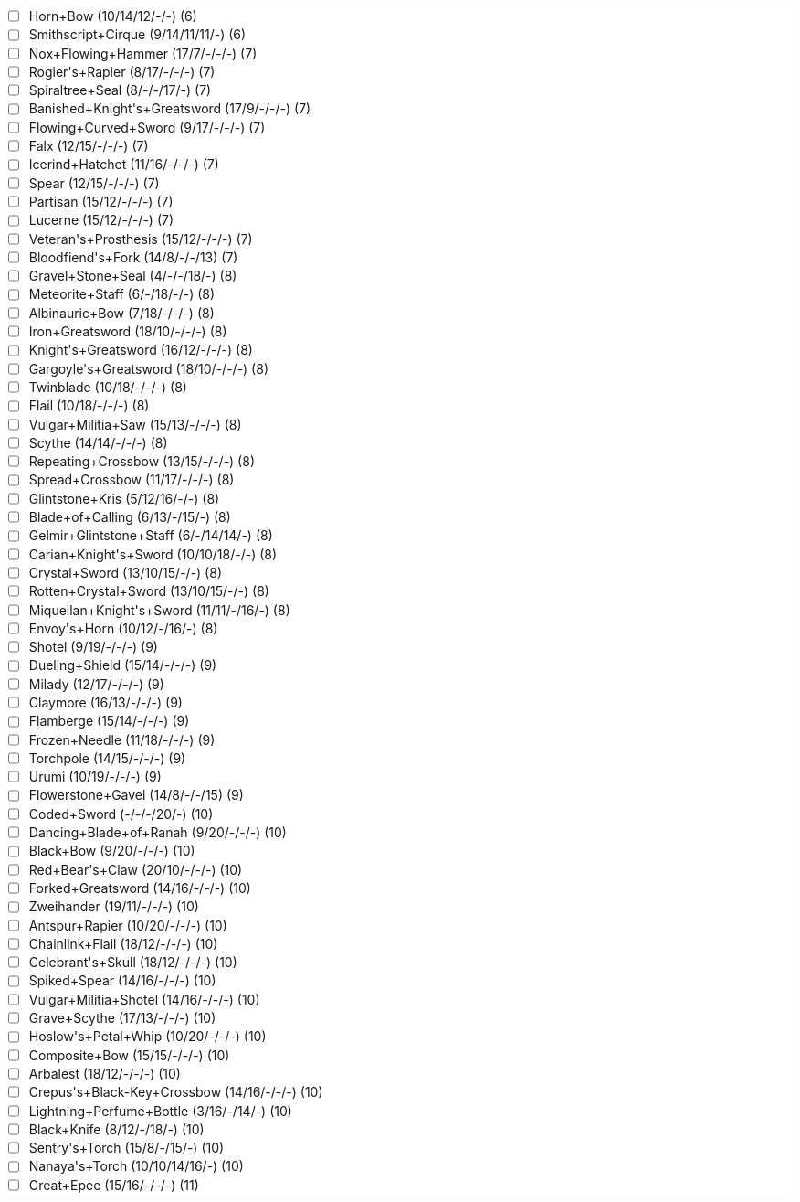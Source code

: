 - [ ] Horn+Bow (10/14/12/-/-) (6)
- [ ] Smithscript+Cirque (9/14/11/11/-) (6)
- [ ] Nox+Flowing+Hammer (17/7/-/-/-) (7)
- [ ] Rogier's+Rapier (8/17/-/-/-) (7)
- [ ] Spiraltree+Seal (8/-/-/17/-) (7)
- [ ] Banished+Knight's+Greatsword (17/9/-/-/-) (7)
- [ ] Flowing+Curved+Sword (9/17/-/-/-) (7)
- [ ] Falx (12/15/-/-/-) (7)
- [ ] Icerind+Hatchet (11/16/-/-/-) (7)
- [ ] Spear (12/15/-/-/-) (7)
- [ ] Partisan (15/12/-/-/-) (7)
- [ ] Lucerne (15/12/-/-/-) (7)
- [ ] Veteran's+Prosthesis (15/12/-/-/-) (7)
- [ ] Bloodfiend's+Fork (14/8/-/-/13) (7)
- [ ] Gravel+Stone+Seal (4/-/-/18/-) (8)
- [ ] Meteorite+Staff (6/-/18/-/-) (8)
- [ ] Albinauric+Bow (7/18/-/-/-) (8)
- [ ] Iron+Greatsword (18/10/-/-/-) (8)
- [ ] Knight's+Greatsword (16/12/-/-/-) (8)
- [ ] Gargoyle's+Greatsword (18/10/-/-/-) (8)
- [ ] Twinblade (10/18/-/-/-) (8)
- [ ] Flail (10/18/-/-/-) (8)
- [ ] Vulgar+Militia+Saw (15/13/-/-/-) (8)
- [ ] Scythe (14/14/-/-/-) (8)
- [ ] Repeating+Crossbow (13/15/-/-/-) (8)
- [ ] Spread+Crossbow (11/17/-/-/-) (8)
- [ ] Glintstone+Kris (5/12/16/-/-) (8)
- [ ] Blade+of+Calling (6/13/-/15/-) (8)
- [ ] Gelmir+Glintstone+Staff (6/-/14/14/-) (8)
- [ ] Carian+Knight's+Sword (10/10/18/-/-) (8)
- [ ] Crystal+Sword (13/10/15/-/-) (8)
- [ ] Rotten+Crystal+Sword (13/10/15/-/-) (8)
- [ ] Miquellan+Knight's+Sword (11/11/-/16/-) (8)
- [ ] Envoy's+Horn (10/12/-/16/-) (8)
- [ ] Shotel (9/19/-/-/-) (9)
- [ ] Dueling+Shield (15/14/-/-/-) (9)
- [ ] Milady (12/17/-/-/-) (9)
- [ ] Claymore (16/13/-/-/-) (9)
- [ ] Flamberge (15/14/-/-/-) (9)
- [ ] Frozen+Needle (11/18/-/-/-) (9)
- [ ] Torchpole (14/15/-/-/-) (9)
- [ ] Urumi (10/19/-/-/-) (9)
- [ ] Flowerstone+Gavel (14/8/-/-/15) (9)
- [ ] Coded+Sword (-/-/-/20/-) (10)
- [ ] Dancing+Blade+of+Ranah (9/20/-/-/-) (10)
- [ ] Black+Bow (9/20/-/-/-) (10)
- [ ] Red+Bear's+Claw (20/10/-/-/-) (10)
- [ ] Forked+Greatsword (14/16/-/-/-) (10)
- [ ] Zweihander (19/11/-/-/-) (10)
- [ ] Antspur+Rapier (10/20/-/-/-) (10)
- [ ] Chainlink+Flail (18/12/-/-/-) (10)
- [ ] Celebrant's+Skull (18/12/-/-/-) (10)
- [ ] Spiked+Spear (14/16/-/-/-) (10)
- [ ] Vulgar+Militia+Shotel (14/16/-/-/-) (10)
- [ ] Grave+Scythe (17/13/-/-/-) (10)
- [ ] Hoslow's+Petal+Whip (10/20/-/-/-) (10)
- [ ] Composite+Bow (15/15/-/-/-) (10)
- [ ] Arbalest (18/12/-/-/-) (10)
- [ ] Crepus's+Black-Key+Crossbow (14/16/-/-/-) (10)
- [ ] Lightning+Perfume+Bottle (3/16/-/14/-) (10)
- [ ] Black+Knife (8/12/-/18/-) (10)
- [ ] Sentry's+Torch (15/8/-/15/-) (10)
- [ ] Nanaya's+Torch (10/10/14/16/-) (10)
- [ ] Great+Epee (15/16/-/-/-) (11)